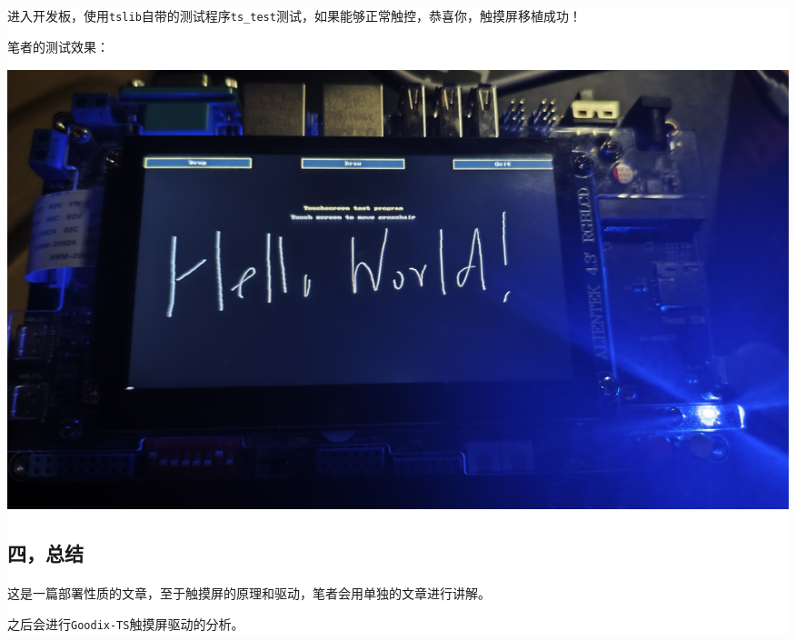 进入开发板，使用`tslib`自带的测试程序`ts_test`测试，如果能够正常触控，恭喜你，触摸屏移植成功！

笔者的测试效果：

![测试效果](./嵌入式Linux-基于I.MX6ULL移植触摸屏/触摸屏效果.jpg)

## 四，总结

这是一篇部署性质的文章，至于触摸屏的原理和驱动，笔者会用单独的文章进行讲解。

之后会进行`Goodix-TS`触摸屏驱动的分析。
